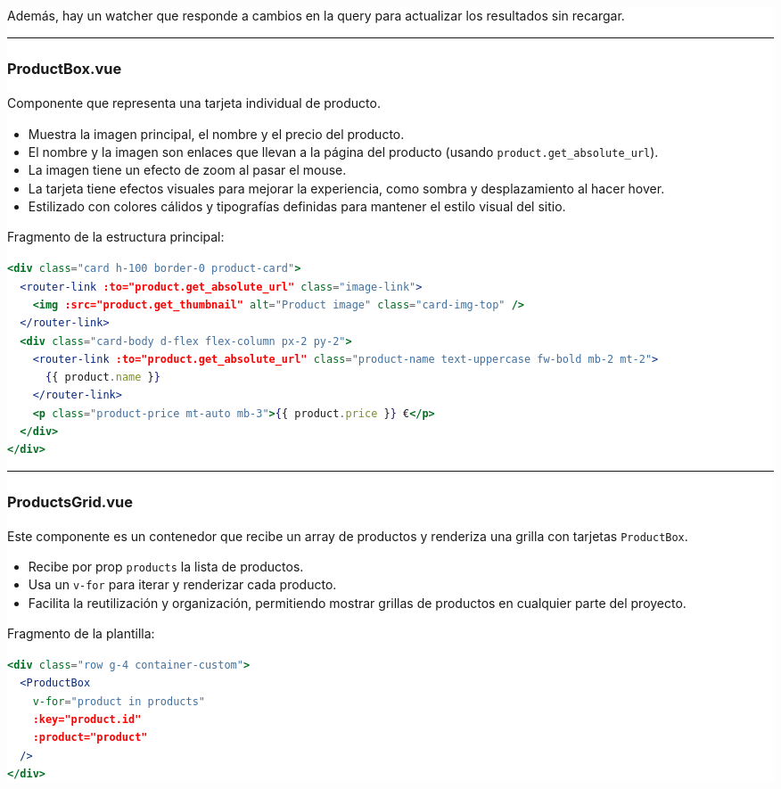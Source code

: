 Además, hay un watcher que responde a cambios en la query para actualizar los resultados sin recargar.

---

### ProductBox.vue

Componente que representa una tarjeta individual de producto.

- Muestra la imagen principal, el nombre y el precio del producto.
- El nombre y la imagen son enlaces que llevan a la página del producto (usando `product.get_absolute_url`).
- La imagen tiene un efecto de zoom al pasar el mouse.
- La tarjeta tiene efectos visuales para mejorar la experiencia, como sombra y desplazamiento al hacer hover.
- Estilizado con colores cálidos y tipografías definidas para mantener el estilo visual del sitio.

Fragmento de la estructura principal:

```jsx
<div class="card h-100 border-0 product-card">
  <router-link :to="product.get_absolute_url" class="image-link">
    <img :src="product.get_thumbnail" alt="Product image" class="card-img-top" />
  </router-link>
  <div class="card-body d-flex flex-column px-2 py-2">
    <router-link :to="product.get_absolute_url" class="product-name text-uppercase fw-bold mb-2 mt-2">
      {{ product.name }}
    </router-link>
    <p class="product-price mt-auto mb-3">{{ product.price }} €</p>
  </div>
</div>

```

---

### ProductsGrid.vue

Este componente es un contenedor que recibe un array de productos y renderiza una grilla con tarjetas `ProductBox`.

- Recibe por prop `products` la lista de productos.
- Usa un `v-for` para iterar y renderizar cada producto.
- Facilita la reutilización y organización, permitiendo mostrar grillas de productos en cualquier parte del proyecto.

Fragmento de la plantilla:

```jsx
<div class="row g-4 container-custom">
  <ProductBox
    v-for="product in products"
    :key="product.id"
    :product="product"
  />
</div>

```
